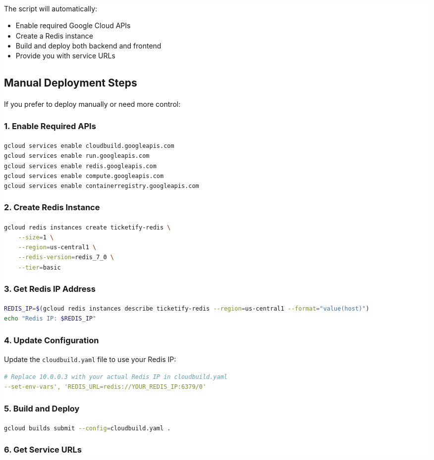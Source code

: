 The script will automatically:
- Enable required Google Cloud APIs
- Create a Redis instance
- Build and deploy both backend and frontend
- Provide you with service URLs

## Manual Deployment Steps

If you prefer to deploy manually or need more control:

### 1. Enable Required APIs

```bash
gcloud services enable cloudbuild.googleapis.com
gcloud services enable run.googleapis.com
gcloud services enable redis.googleapis.com
gcloud services enable compute.googleapis.com
gcloud services enable containerregistry.googleapis.com
```

### 2. Create Redis Instance

```bash
gcloud redis instances create ticketify-redis \
    --size=1 \
    --region=us-central1 \
    --redis-version=redis_7_0 \
    --tier=basic
```

### 3. Get Redis IP Address

```bash
REDIS_IP=$(gcloud redis instances describe ticketify-redis --region=us-central1 --format="value(host)")
echo "Redis IP: $REDIS_IP"
```

### 4. Update Configuration

Update the `cloudbuild.yaml` file to use your Redis IP:

```yaml
# Replace 10.0.0.3 with your actual Redis IP in cloudbuild.yaml
--set-env-vars', 'REDIS_URL=redis://YOUR_REDIS_IP:6379/0'
```

### 5. Build and Deploy

```bash
gcloud builds submit --config=cloudbuild.yaml .
```

### 6. Get Service URLs
